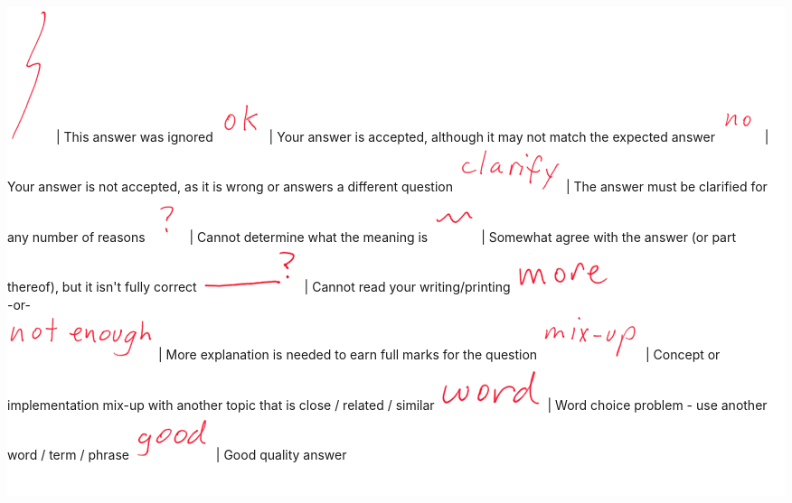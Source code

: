 ![Annotation](media/ta-answer-ignored.png) | This answer was ignored
![Annotation](media/ta-ok-accepted.png) | Your answer is accepted, although it may not match the expected answer
![Annotation](media/ta-not-accepted.png) | Your answer is not accepted, as it is wrong or answers a different question
![Annotation](media/ta-clarify.png) | The answer must be clarified for any number of reasons 
![Annotation](media/ta-unknown-meaning.png) | Cannot determine what the meaning is
![Annotation](media/ta-agree-somewhat.png) | Somewhat agree with the answer (or part thereof), but it isn't fully correct
![Annotation](media/ta-cannot-read.png) | Cannot read your writing/printing
![Annotation](media/ta-more-needed.png)<br>-or-<br>![Annotation](media/ta-not-enough.png) | More explanation is needed to earn full marks for the question
![Annotation](media/ta-concept-mixup.png) | Concept or implementation mix-up with another topic that is close / related / similar 
![Annotation](media/ta-word-choice.png) | Word choice problem - use another word / term / phrase 
![Annotation](media/ta-good-answer.png) | Good quality answer

<br>
